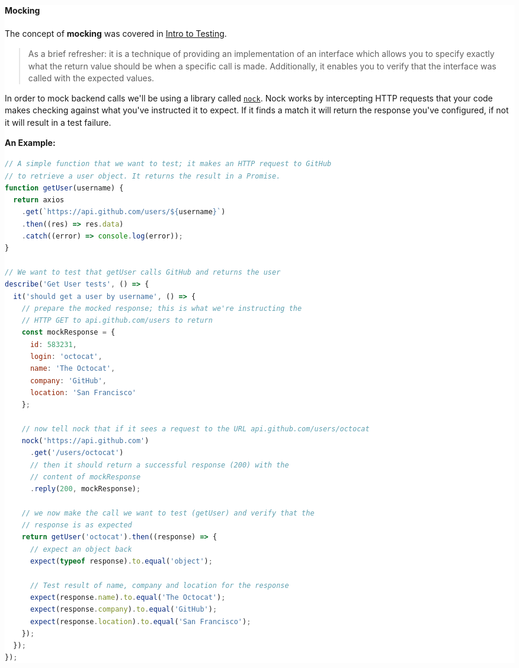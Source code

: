 #### Mocking

The concept of **mocking** was covered in [Intro to Testing][tt-testing-intro].

> As a brief refresher: it is a technique of providing an implementation of an
> interface which allows you to specify exactly what the return value should be
> when a specific call is made. Additionally, it enables you to verify that the
> interface was called with the expected values.

In order to mock backend calls we'll be using a library called [`nock`][nock-home]. Nock works by intercepting HTTP requests that your code makes checking against what you've instructed it to expect. If it finds a match it will return the response you've configured, if not it will result in a test failure.

**An Example:**

```javascript
// A simple function that we want to test; it makes an HTTP request to GitHub
// to retrieve a user object. It returns the result in a Promise.
function getUser(username) {
  return axios
    .get(`https://api.github.com/users/${username}`)
    .then((res) => res.data)
    .catch((error) => console.log(error));
}

// We want to test that getUser calls GitHub and returns the user
describe('Get User tests', () => {
  it('should get a user by username', () => {
    // prepare the mocked response; this is what we're instructing the
    // HTTP GET to api.github.com/users to return
    const mockResponse = {
      id: 583231,
      login: 'octocat',
      name: 'The Octocat',
      company: 'GitHub',
      location: 'San Francisco'
    };

    // now tell nock that if it sees a request to the URL api.github.com/users/octocat
    nock('https://api.github.com')
      .get('/users/octocat')
      // then it should return a successful response (200) with the
      // content of mockResponse
      .reply(200, mockResponse);

    // we now make the call we want to test (getUser) and verify that the
    // response is as expected
    return getUser('octocat').then((response) => {
      // expect an object back
      expect(typeof response).to.equal('object');

      // Test result of name, company and location for the response
      expect(response.name).to.equal('The Octocat');
      expect(response.company).to.equal('GitHub');
      expect(response.location).to.equal('San Francisco');
    });
  });
});
```


[simplemock-home]: https://www.npmjs.com/package/simple-mock
[nock-home]: https://github.com/nock/nock
[nock-intro]: https://scotch.io/tutorials/nodejs-tests-mocking-http-requests
[backend-ii]: https://glitch.com/edit/#!/zee-techtonica-backend-testing-ii?path=index.js:37:0
[tt-testing-intro]: /testing-and-tdd/testing-and-tdd.md
[tt-testing-frameworks]: jasmine-testing.md
[tt-integration-testing]: ntegration-testing.md
[ejs-5]: https://eloquentjavascript.net/05_higher_order.html